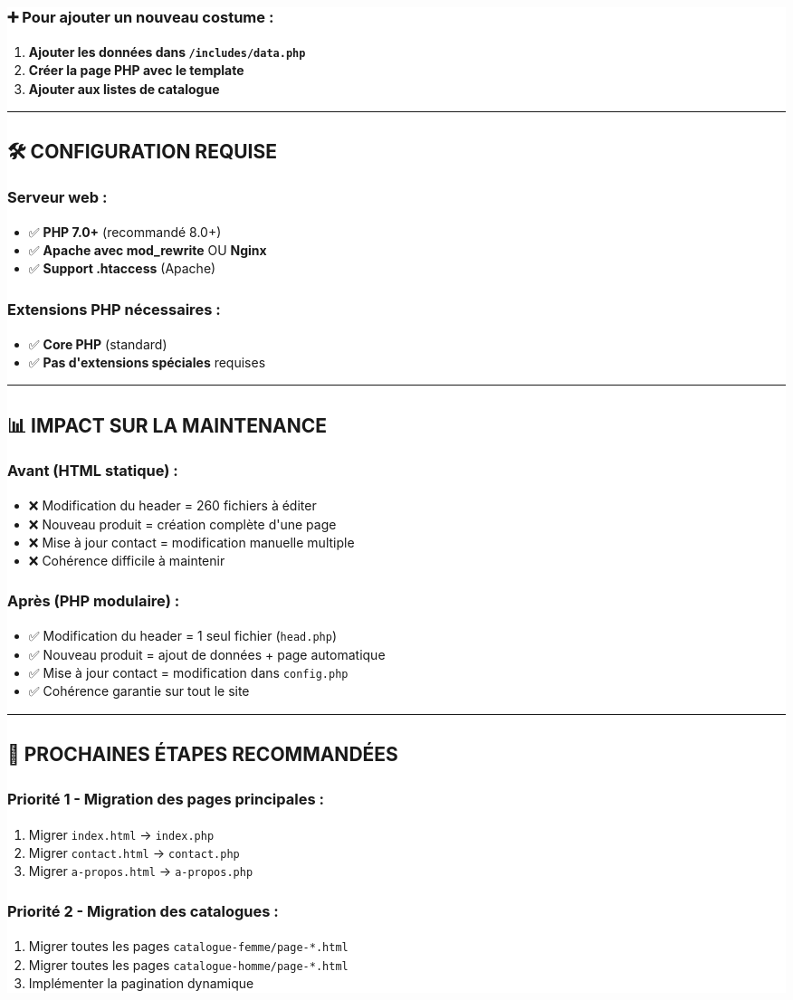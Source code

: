 ### **➕ Pour ajouter un nouveau costume :**

1. **Ajouter les données dans `/includes/data.php`**
2. **Créer la page PHP avec le template**
3. **Ajouter aux listes de catalogue**

---

## 🛠️ **CONFIGURATION REQUISE**

### **Serveur web :**
- ✅ **PHP 7.0+** (recommandé 8.0+)
- ✅ **Apache avec mod_rewrite** OU **Nginx**
- ✅ **Support .htaccess** (Apache)

### **Extensions PHP nécessaires :**
- ✅ **Core PHP** (standard)
- ✅ **Pas d'extensions spéciales** requises

---

## 📊 **IMPACT SUR LA MAINTENANCE**

### **Avant (HTML statique) :**
- ❌ Modification du header = 260 fichiers à éditer
- ❌ Nouveau produit = création complète d'une page
- ❌ Mise à jour contact = modification manuelle multiple
- ❌ Cohérence difficile à maintenir

### **Après (PHP modulaire) :**
- ✅ Modification du header = 1 seul fichier (`head.php`)
- ✅ Nouveau produit = ajout de données + page automatique
- ✅ Mise à jour contact = modification dans `config.php`
- ✅ Cohérence garantie sur tout le site

---

## 🎯 **PROCHAINES ÉTAPES RECOMMANDÉES**

### **Priorité 1 - Migration des pages principales :**
1. Migrer `index.html` → `index.php`
2. Migrer `contact.html` → `contact.php`  
3. Migrer `a-propos.html` → `a-propos.php`

### **Priorité 2 - Migration des catalogues :**
1. Migrer toutes les pages `catalogue-femme/page-*.html`
2. Migrer toutes les pages `catalogue-homme/page-*.html`
3. Implémenter la pagination dynamique

